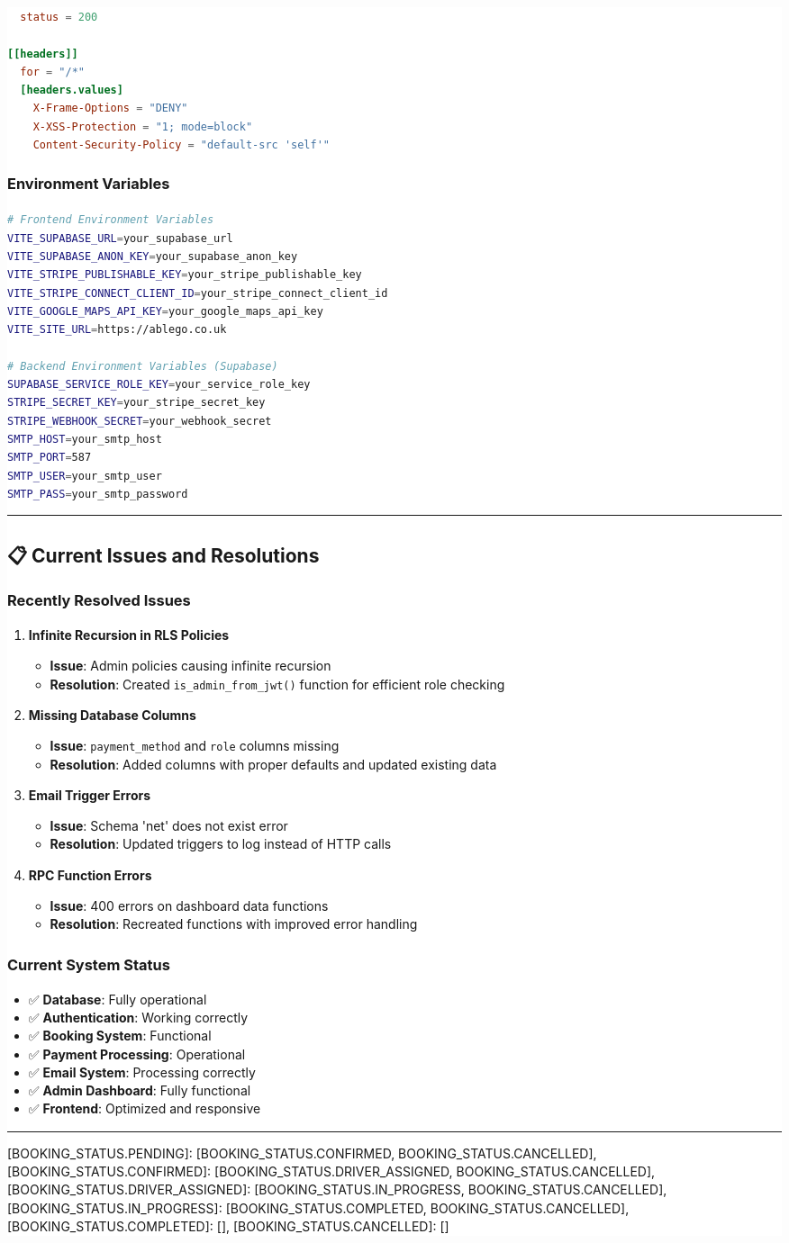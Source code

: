 ```toml
  status = 200

[[headers]]
  for = "/*"
  [headers.values]
    X-Frame-Options = "DENY"
    X-XSS-Protection = "1; mode=block"
    Content-Security-Policy = "default-src 'self'"
```

### **Environment Variables**
```bash
# Frontend Environment Variables
VITE_SUPABASE_URL=your_supabase_url
VITE_SUPABASE_ANON_KEY=your_supabase_anon_key
VITE_STRIPE_PUBLISHABLE_KEY=your_stripe_publishable_key
VITE_STRIPE_CONNECT_CLIENT_ID=your_stripe_connect_client_id
VITE_GOOGLE_MAPS_API_KEY=your_google_maps_api_key
VITE_SITE_URL=https://ablego.co.uk

# Backend Environment Variables (Supabase)
SUPABASE_SERVICE_ROLE_KEY=your_service_role_key
STRIPE_SECRET_KEY=your_stripe_secret_key
STRIPE_WEBHOOK_SECRET=your_webhook_secret
SMTP_HOST=your_smtp_host
SMTP_PORT=587
SMTP_USER=your_smtp_user
SMTP_PASS=your_smtp_password
```

---

## 📋 **Current Issues and Resolutions**

### **Recently Resolved Issues**
1. **Infinite Recursion in RLS Policies**
   - **Issue**: Admin policies causing infinite recursion
   - **Resolution**: Created `is_admin_from_jwt()` function for efficient role checking

2. **Missing Database Columns**
   - **Issue**: `payment_method` and `role` columns missing
   - **Resolution**: Added columns with proper defaults and updated existing data

3. **Email Trigger Errors**
   - **Issue**: Schema 'net' does not exist error
   - **Resolution**: Updated triggers to log instead of HTTP calls

4. **RPC Function Errors**
   - **Issue**: 400 errors on dashboard data functions
   - **Resolution**: Recreated functions with improved error handling

### **Current System Status**
- ✅ **Database**: Fully operational
- ✅ **Authentication**: Working correctly
- ✅ **Booking System**: Functional
- ✅ **Payment Processing**: Operational
- ✅ **Email System**: Processing correctly
- ✅ **Admin Dashboard**: Fully functional
- ✅ **Frontend**: Optimized and responsive

---

  [BOOKING_STATUS.PENDING]: [BOOKING_STATUS.CONFIRMED, BOOKING_STATUS.CANCELLED],
  [BOOKING_STATUS.CONFIRMED]: [BOOKING_STATUS.DRIVER_ASSIGNED, BOOKING_STATUS.CANCELLED],
  [BOOKING_STATUS.DRIVER_ASSIGNED]: [BOOKING_STATUS.IN_PROGRESS, BOOKING_STATUS.CANCELLED],
  [BOOKING_STATUS.IN_PROGRESS]: [BOOKING_STATUS.COMPLETED, BOOKING_STATUS.CANCELLED],
  [BOOKING_STATUS.COMPLETED]: [],
  [BOOKING_STATUS.CANCELLED]: []